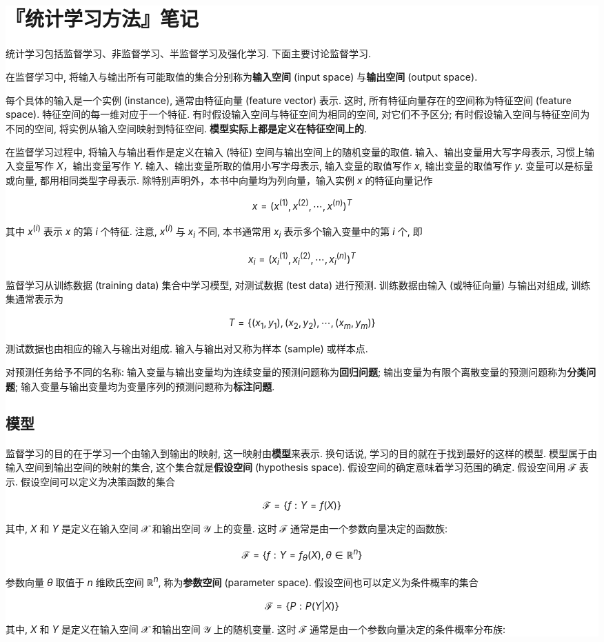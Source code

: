 # 『统计学习方法』笔记

统计学习包括监督学习、非监督学习、半监督学习及强化学习. 下面主要讨论监督学习.

在监督学习中, 将输入与输出所有可能取值的集合分别称为**输入空间** (input space) 与**输出空间** (output space).

每个具体的输入是一个实例 (instance), 通常由特征向量 (feature vector) 表示. 这时, 所有特征向量存在的空间称为特征空间 (feature space). 特征空间的每一维对应于一个特征. 有时假设输入空间与特征空间为相同的空间, 对它们不予区分; 有时假设输入空间与特征空间为不同的空间, 将实例从输入空间映射到特征空间. **模型实际上都是定义在特征空间上的**.

在监督学习过程中, 将输入与输出看作是定义在输入 (特征) 空间与输出空间上的随机变量的取值. 输入、输出变量用大写字母表示, 习惯上输入变量写作 $X$，输出变量写作 $Y$. 输入、输出变量所取的值用小写字母表示, 输入变量的取值写作 $x$, 输出变量的取值写作 $y$. 变量可以是标量或向量, 都用相同类型字母表示. 除特别声明外，本书中向量均为列向量，输入实例 $x$ 的特征向量记作

$$
x = (x^{(1)}, x^{(2)}, \cdots, x^{(n)})^T
$$

其中 $x^{(i)}$ 表示 $x$ 的第 $i$ 个特征. 注意, $x^{(i)}$ 与 $x_i$ 不同, 本书通常用 $x_i$ 表示多个输入变量中的第 $i$ 个, 即

$$
x_i = (x_i^{(1)}, x_i^{(2)}, \cdots, x_i^{(n)})^T
$$

监督学习从训练数据 (training data) 集合中学习模型, 对测试数据 (test data) 进行预测. 训练数据由输入 (或特征向量) 与输出对组成, 训练集通常表示为

$$
T = \{(x_1,y_1), (x_2,y_2), \cdots, (x_m,y_m)\}
$$

测试数据也由相应的输入与输出对组成. 输入与输出对又称为样本 (sample) 或样本点.

对预测任务给予不同的名称: 输入变量与输出变量均为连续变量的预测问题称为**回归问题**; 输出变量为有限个离散变量的预测问题称为**分类问题**; 输入变量与输出变量均为变量序列的预测问题称为**标注问题**.

## 模型

监督学习的目的在于学习一个由输入到输出的映射, 这一映射由**模型**来表示. 换句话说, 学习的目的就在于找到最好的这样的模型. 模型属于由输入空间到输出空间的映射的集合, 这个集合就是**假设空间** (hypothesis space). 假设空间的确定意味着学习范围的确定. 假设空间用 $\mathcal{F}$ 表示. 假设空间可以定义为决策函数的集合

$$
\mathcal{F} = \{f:Y = f(X)\}
$$

其中, $X$ 和 $Y$ 是定义在输入空间 $\mathcal{X}$ 和输出空间 $\mathcal{Y}$ 上的变量. 这时 $\mathcal{F}$ 通常是由一个参数向量决定的函数族:

$$
\mathcal{F} = \{f:Y = f_{\theta}(X), \theta \in \mathbb{R}^n\}
$$

参数向量 $\theta$ 取值于 $n$ 维欧氏空间 $\mathbb{R}^n$, 称为**参数空间** (parameter space). 假设空间也可以定义为条件概率的集合

$$
\mathcal{F} = \{P:P(Y|X)\}
$$

其中, $X$ 和 $Y$ 是定义在输入空间 $\mathcal{X}$ 和输出空间 $\mathcal{Y}$ 上的随机变量. 这时 $\mathcal{F}$ 通常是由一个参数向量决定的条件概率分布族:
